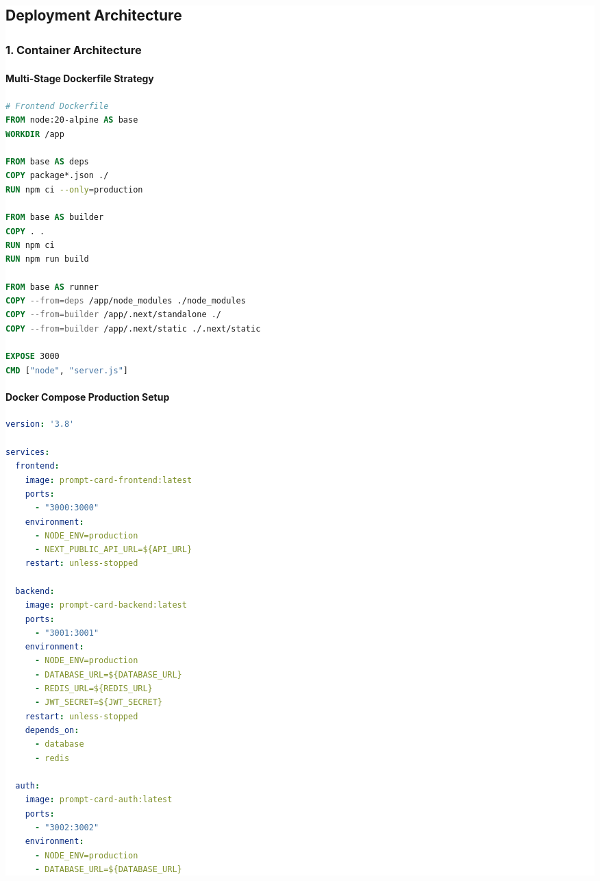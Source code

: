 ## Deployment Architecture

### 1. Container Architecture

#### Multi-Stage Dockerfile Strategy
```dockerfile
# Frontend Dockerfile
FROM node:20-alpine AS base
WORKDIR /app

FROM base AS deps
COPY package*.json ./
RUN npm ci --only=production

FROM base AS builder
COPY . .
RUN npm ci
RUN npm run build

FROM base AS runner
COPY --from=deps /app/node_modules ./node_modules
COPY --from=builder /app/.next/standalone ./
COPY --from=builder /app/.next/static ./.next/static

EXPOSE 3000
CMD ["node", "server.js"]
```

#### Docker Compose Production Setup
```yaml
version: '3.8'

services:
  frontend:
    image: prompt-card-frontend:latest
    ports:
      - "3000:3000"
    environment:
      - NODE_ENV=production
      - NEXT_PUBLIC_API_URL=${API_URL}
    restart: unless-stopped
    
  backend:
    image: prompt-card-backend:latest
    ports:
      - "3001:3001"
    environment:
      - NODE_ENV=production
      - DATABASE_URL=${DATABASE_URL}
      - REDIS_URL=${REDIS_URL}
      - JWT_SECRET=${JWT_SECRET}
    restart: unless-stopped
    depends_on:
      - database
      - redis
      
  auth:
    image: prompt-card-auth:latest
    ports:
      - "3002:3002"
    environment:
      - NODE_ENV=production
      - DATABASE_URL=${DATABASE_URL}
```